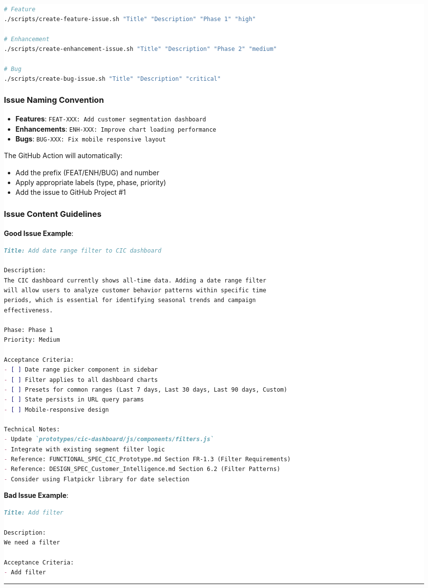 ```bash
# Feature
./scripts/create-feature-issue.sh "Title" "Description" "Phase 1" "high"

# Enhancement
./scripts/create-enhancement-issue.sh "Title" "Description" "Phase 2" "medium"

# Bug
./scripts/create-bug-issue.sh "Title" "Description" "critical"
```

### Issue Naming Convention

- **Features**: `FEAT-XXX: Add customer segmentation dashboard`
- **Enhancements**: `ENH-XXX: Improve chart loading performance`
- **Bugs**: `BUG-XXX: Fix mobile responsive layout`

The GitHub Action will automatically:
- Add the prefix (FEAT/ENH/BUG) and number
- Apply appropriate labels (type, phase, priority)
- Add the issue to GitHub Project #1

### Issue Content Guidelines

**Good Issue Example**:
```markdown
Title: Add date range filter to CIC dashboard

Description:
The CIC dashboard currently shows all-time data. Adding a date range filter
will allow users to analyze customer behavior patterns within specific time
periods, which is essential for identifying seasonal trends and campaign
effectiveness.

Phase: Phase 1
Priority: Medium

Acceptance Criteria:
- [ ] Date range picker component in sidebar
- [ ] Filter applies to all dashboard charts
- [ ] Presets for common ranges (Last 7 days, Last 30 days, Last 90 days, Custom)
- [ ] State persists in URL query params
- [ ] Mobile-responsive design

Technical Notes:
- Update `prototypes/cic-dashboard/js/components/filters.js`
- Integrate with existing segment filter logic
- Reference: FUNCTIONAL_SPEC_CIC_Prototype.md Section FR-1.3 (Filter Requirements)
- Reference: DESIGN_SPEC_Customer_Intelligence.md Section 6.2 (Filter Patterns)
- Consider using Flatpickr library for date selection
```

**Bad Issue Example**:
```markdown
Title: Add filter

Description:
We need a filter

Acceptance Criteria:
- Add filter
```

---